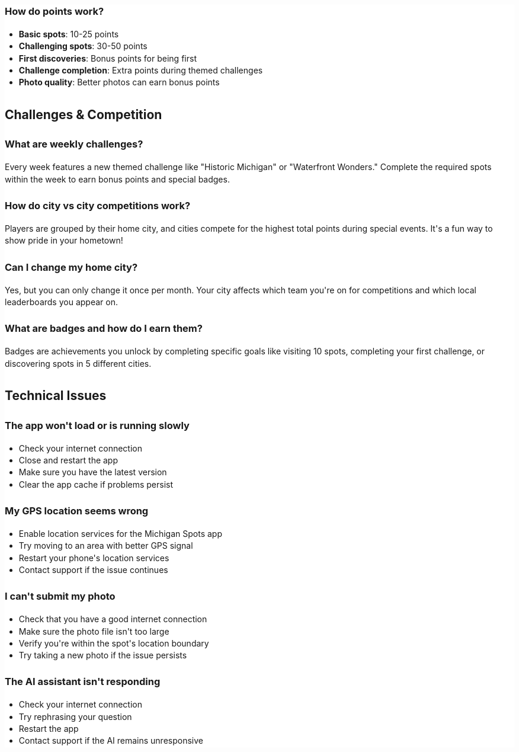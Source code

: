 ### How do points work?
- **Basic spots**: 10-25 points
- **Challenging spots**: 30-50 points
- **First discoveries**: Bonus points for being first
- **Challenge completion**: Extra points during themed challenges
- **Photo quality**: Better photos can earn bonus points

## Challenges & Competition

### What are weekly challenges?
Every week features a new themed challenge like "Historic Michigan" or "Waterfront Wonders." Complete the required spots within the week to earn bonus points and special badges.

### How do city vs city competitions work?
Players are grouped by their home city, and cities compete for the highest total points during special events. It's a fun way to show pride in your hometown!

### Can I change my home city?
Yes, but you can only change it once per month. Your city affects which team you're on for competitions and which local leaderboards you appear on.

### What are badges and how do I earn them?
Badges are achievements you unlock by completing specific goals like visiting 10 spots, completing your first challenge, or discovering spots in 5 different cities.

## Technical Issues

### The app won't load or is running slowly
- Check your internet connection
- Close and restart the app
- Make sure you have the latest version
- Clear the app cache if problems persist

### My GPS location seems wrong
- Enable location services for the Michigan Spots app
- Try moving to an area with better GPS signal
- Restart your phone's location services
- Contact support if the issue continues

### I can't submit my photo
- Check that you have a good internet connection
- Make sure the photo file isn't too large
- Verify you're within the spot's location boundary
- Try taking a new photo if the issue persists

### The AI assistant isn't responding
- Check your internet connection
- Try rephrasing your question
- Restart the app
- Contact support if the AI remains unresponsive
